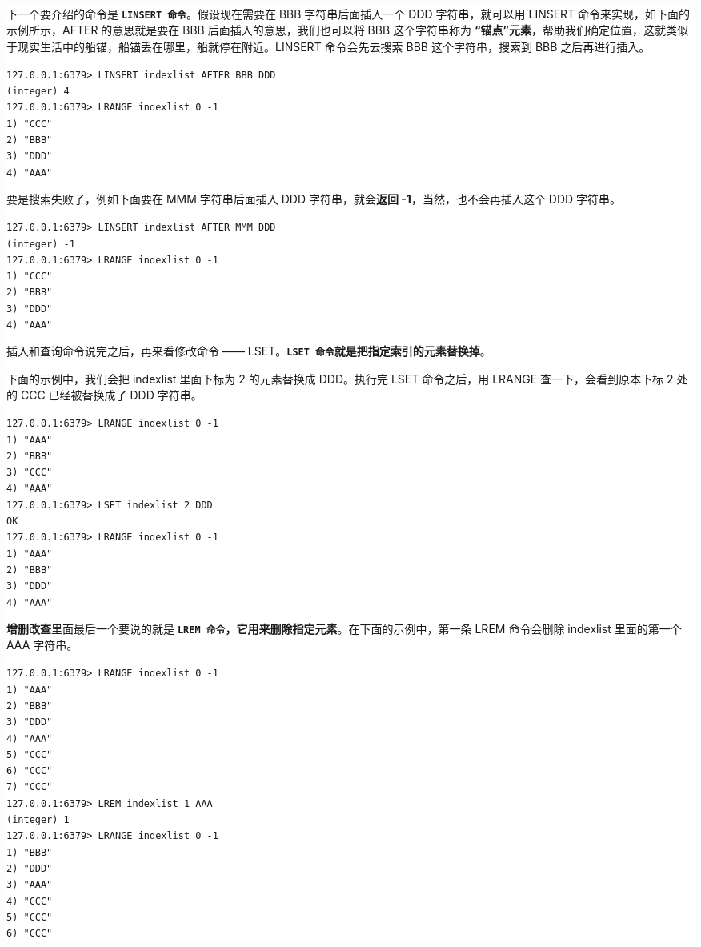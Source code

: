 
下一个要介绍的命令是 **`LINSERT 命令`**。假设现在需要在 BBB 字符串后面插入一个 DDD 字符串，就可以用 LINSERT 命令来实现，如下面的示例所示，AFTER 的意思就是要在 BBB 后面插入的意思，我们也可以将 BBB 这个字符串称为 **“锚点”元素**，帮助我们确定位置，这就类似于现实生活中的船锚，船锚丢在哪里，船就停在附近。LINSERT 命令会先去搜索 BBB 这个字符串，搜索到 BBB 之后再进行插入。

```shell
127.0.0.1:6379> LINSERT indexlist AFTER BBB DDD
(integer) 4
127.0.0.1:6379> LRANGE indexlist 0 -1
1) "CCC"
2) "BBB"
3) "DDD"
4) "AAA"
```

要是搜索失败了，例如下面要在 MMM 字符串后面插入 DDD 字符串，就会**返回 -1**，当然，也不会再插入这个 DDD 字符串。

```shell
127.0.0.1:6379> LINSERT indexlist AFTER MMM DDD
(integer) -1
127.0.0.1:6379> LRANGE indexlist 0 -1
1) "CCC"
2) "BBB"
3) "DDD"
4) "AAA"
```



插入和查询命令说完之后，再来看修改命令 —— LSET。**`LSET 命令`就是把指定索引的元素替换掉**。


下面的示例中，我们会把 indexlist 里面下标为 2 的元素替换成 DDD。执行完 LSET 命令之后，用 LRANGE 查一下，会看到原本下标 2 处的 CCC 已经被替换成了 DDD 字符串。

```shell
127.0.0.1:6379> LRANGE indexlist 0 -1
1) "AAA"
2) "BBB"
3) "CCC"
4) "AAA"
127.0.0.1:6379> LSET indexlist 2 DDD
OK
127.0.0.1:6379> LRANGE indexlist 0 -1
1) "AAA"
2) "BBB"
3) "DDD"
4) "AAA"
```


**增删改查**里面最后一个要说的就是 **`LREM 命令`，它用来删除指定元素**。在下面的示例中，第一条 LREM 命令会删除 indexlist 里面的第一个 AAA 字符串。

```shell
127.0.0.1:6379> LRANGE indexlist 0 -1
1) "AAA"
2) "BBB"
3) "DDD"
4) "AAA"
5) "CCC"
6) "CCC"
7) "CCC"
127.0.0.1:6379> LREM indexlist 1 AAA
(integer) 1
127.0.0.1:6379> LRANGE indexlist 0 -1
1) "BBB"
2) "DDD"
3) "AAA"
4) "CCC"
5) "CCC"
6) "CCC"
```
